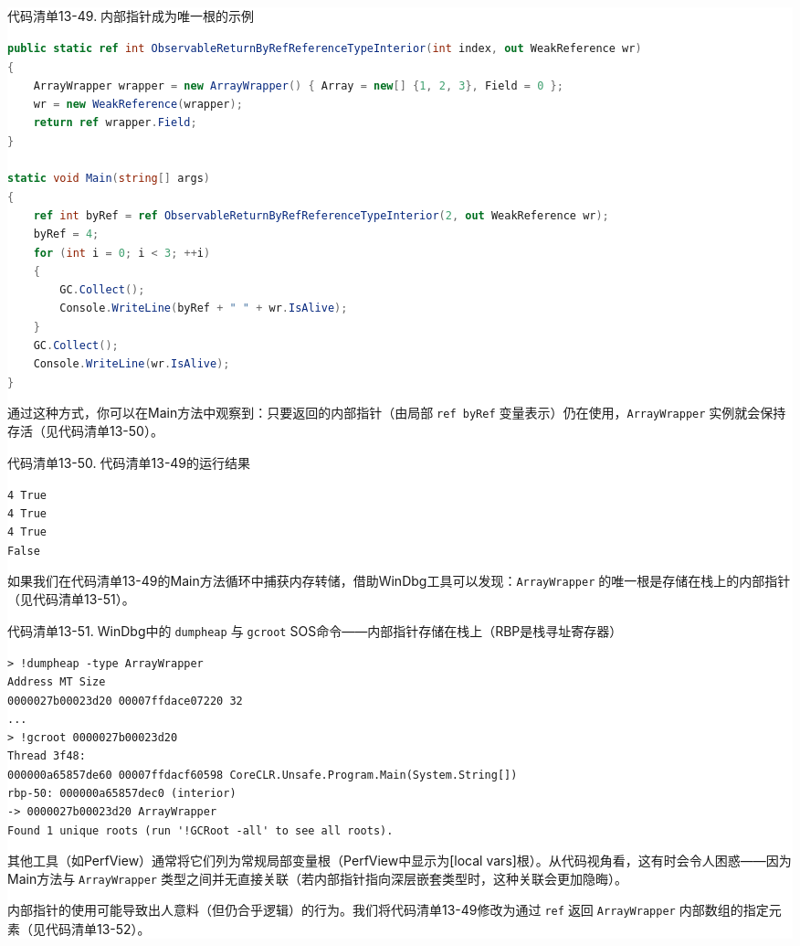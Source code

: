 代码清单13-49. 内部指针成为唯一根的示例

```csharp
public static ref int ObservableReturnByRefReferenceTypeInterior(int index, out WeakReference wr)  
{  
    ArrayWrapper wrapper = new ArrayWrapper() { Array = new[] {1, 2, 3}, Field = 0 };  
    wr = new WeakReference(wrapper);  
    return ref wrapper.Field;  
}  

static void Main(string[] args)  
{  
    ref int byRef = ref ObservableReturnByRefReferenceTypeInterior(2, out WeakReference wr);  
    byRef = 4;  
    for (int i = 0; i < 3; ++i)  
    {  
        GC.Collect();  
        Console.WriteLine(byRef + " " + wr.IsAlive);  
    }  
    GC.Collect();  
    Console.WriteLine(wr.IsAlive);  
}  
```

通过这种方式，你可以在Main方法中观察到：只要返回的内部指针（由局部 `ref byRef` 变量表示）仍在使用，`ArrayWrapper` 实例就会保持存活（见代码清单13-50）。

代码清单13-50. 代码清单13-49的运行结果

```markdown
4 True  
4 True  
4 True  
False  
```

如果我们在代码清单13-49的Main方法循环中捕获内存转储，借助WinDbg工具可以发现：`ArrayWrapper` 的唯一根是存储在栈上的内部指针（见代码清单13-51）。

代码清单13-51. WinDbg中的 `dumpheap` 与 `gcroot` SOS命令——内部指针存储在栈上（RBP是栈寻址寄存器）

```
> !dumpheap -type ArrayWrapper
Address MT Size
0000027b00023d20 00007ffdace07220 32
...
> !gcroot 0000027b00023d20
Thread 3f48:
000000a65857de60 00007ffdacf60598 CoreCLR.Unsafe.Program.Main(System.String[])
rbp-50: 000000a65857dec0 (interior)
-> 0000027b00023d20 ArrayWrapper
Found 1 unique roots (run '!GCRoot -all' to see all roots).
```

其他工具（如PerfView）通常将它们列为常规局部变量根（PerfView中显示为[local vars]根）。从代码视角看，这有时会令人困惑——因为Main方法与 `ArrayWrapper` 类型之间并无直接关联（若内部指针指向深层嵌套类型时，这种关联会更加隐晦）。

内部指针的使用可能导致出人意料（但仍合乎逻辑）的行为。我们将代码清单13-49修改为通过 `ref` 返回 `ArrayWrapper` 内部数组的指定元素（见代码清单13-52）。
